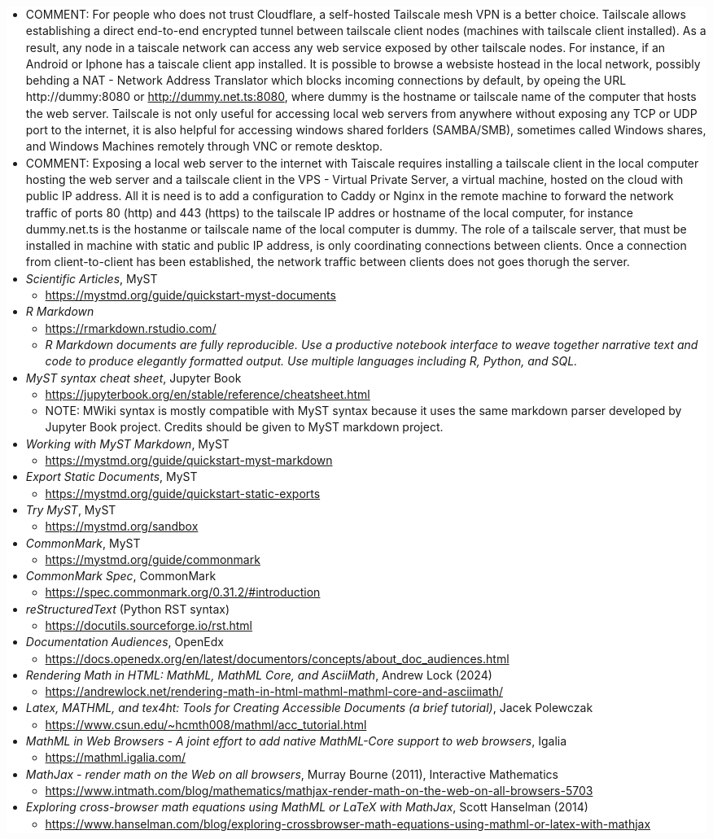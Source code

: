   + COMMENT: For people who does not trust Cloudflare, a self-hosted Tailscale mesh VPN is a better choice. Tailscale allows establishing a direct end-to-end encrypted tunnel between tailscale client nodes (machines with tailscale client installed). As a result, any node in a taiscale network can access any web service exposed by other tailscale nodes. For instance, if an Android or Iphone has a taiscale client app installed. It is possible to browse a websiste hostead in the local network, possibly behding a NAT - Network Address Translator which blocks incoming connections by default, by opeing the URL http://dummy:8080 or http://dummy.net.ts:8080, where dummy is the hostname or tailscale name of the computer that hosts the web server. Tailscale is not only useful for accessing local web servers from anywhere without exposing any TCP or UDP port to the internet, it is also helpful for accessing windows shared forlders (SAMBA/SMB), sometimes called Windows shares, and Windows Machines remotely through VNC or remote desktop. 
  + COMMENT: Exposing a local web server to the internet with Taiscale requires installing a tailscale client in the local computer hosting the web server and a tailscale client in the VPS - Virtual Private Server, a virtual machine, hosted on the cloud with public IP address. All it is need is to add a configuration to Caddy or Nginx in the remote machine to forward the network traffic of ports 80 (http) and 443 (https) to the tailscale IP addres or hostname of the local computer, for instance dummy.net.ts is the hostanme or tailscale name of the local computer is dummy. The role of a tailscale server, that must be installed in machine with static and public IP address, is only coordinating connections between clients. Once a connection from client-to-client has been established, the network traffic between clients does not goes thorugh the server. 
+ *Scientific Articles*, MyST 
  + https://mystmd.org/guide/quickstart-myst-documents
+ *R Markdown* 
  + https://rmarkdown.rstudio.com/
  + *R Markdown documents are fully reproducible. Use a productive notebook interface to weave together narrative text and code to produce elegantly formatted output. Use multiple languages including R, Python, and SQL.*
+ *MyST syntax cheat sheet*, Jupyter Book
  + https://jupyterbook.org/en/stable/reference/cheatsheet.html
  + NOTE: MWiki syntax is mostly compatible with MyST syntax because it uses the same markdown parser developed by Jupyter Book project. Credits should be given to MyST markdown project.
+ *Working with MyST Markdown*, MyST 
  + https://mystmd.org/guide/quickstart-myst-markdown
+ *Export Static Documents*, MyST 
  + https://mystmd.org/guide/quickstart-static-exports
+ *Try MyST*, MyST 
  + https://mystmd.org/sandbox
+ *CommonMark*, MyST 
  + https://mystmd.org/guide/commonmark
+ *CommonMark Spec*, CommonMark
  + https://spec.commonmark.org/0.31.2/#introduction
+ *reStructuredText* (Python RST syntax)
  + https://docutils.sourceforge.io/rst.html
+ *Documentation Audiences*, OpenEdx
  + <https://docs.openedx.org/en/latest/documentors/concepts/about_doc_audiences.html>
+ *Rendering Math in HTML: MathML, MathML Core, and AsciiMath*, Andrew Lock (2024)
  + https://andrewlock.net/rendering-math-in-html-mathml-mathml-core-and-asciimath/
+ *Latex, MATHML, and tex4ht: Tools for Creating Accessible Documents (a brief tutorial)*, Jacek Polewczak 
  + https://www.csun.edu/~hcmth008/mathml/acc_tutorial.html
+ *MathML in Web Browsers - A joint effort to add native MathML-Core support to web browsers*, Igalia
  + https://mathml.igalia.com/
+ *MathJax - render math on the Web on all browsers*, Murray Bourne (2011), Interactive Mathematics
  + https://www.intmath.com/blog/mathematics/mathjax-render-math-on-the-web-on-all-browsers-5703
+ *Exploring cross-browser math equations using MathML or LaTeX with MathJax*, Scott Hanselman (2014)
  + https://www.hanselman.com/blog/exploring-crossbrowser-math-equations-using-mathml-or-latex-with-mathjax
